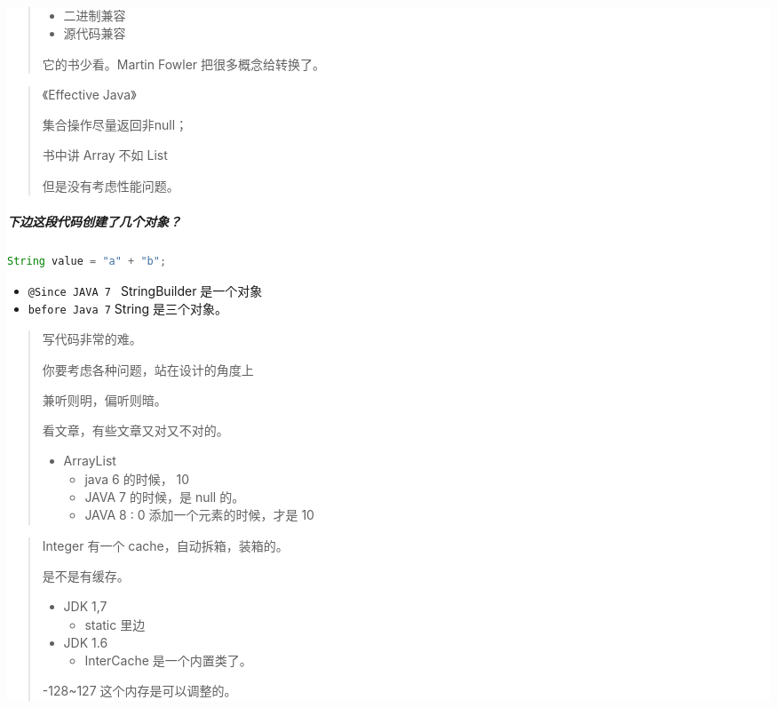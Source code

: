 > - 二进制兼容
> - 源代码兼容
>
> 
>
> 它的书少看。Martin Fowler 把很多概念给转换了。



> 《Effective Java》
>
> 集合操作尽量返回非null；
>
> 书中讲 Array 不如 List 
>
> 但是没有考虑性能问题。
>
> 



##### 下边这段代码创建了几个对象？

```java
String value = "a" + "b";
```

- `@Since JAVA 7 `  StringBuilder  是一个对象
- `before Java 7`  String   是三个对象。



> 写代码非常的难。
>
> 你要考虑各种问题，站在设计的角度上
>
> 兼听则明，偏听则暗。
>
> 看文章，有些文章又对又不对的。
>
> - ArrayList
>   - java 6 的时候， 10
>   - JAVA 7 的时候，是 null 的。
>   - JAVA 8    :   0   添加一个元素的时候，才是 10 



> Integer 有一个 cache，自动拆箱，装箱的。
>
> 是不是有缓存。
>
> - JDK 1,7
>   - static 里边
> - JDK 1.6 
>   - InterCache  是一个内置类了。
>
> -128~127 这个内存是可以调整的。
